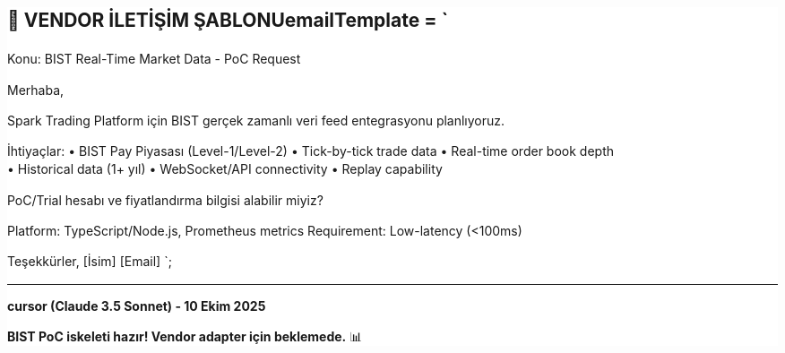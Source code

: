 
## 📧 VENDOR İLETİŞİM ŞABLONUemailTemplate = `
Konu: BIST Real-Time Market Data - PoC Request

Merhaba,

Spark Trading Platform için BIST gerçek zamanlı veri feed entegrasyonu planlıyoruz.

İhtiyaçlar:
• BIST Pay Piyasası (Level-1/Level-2)
• Tick-by-tick trade data
• Real-time order book depth  
• Historical data (1+ yıl)
• WebSocket/API connectivity
• Replay capability

PoC/Trial hesabı ve fiyatlandırma bilgisi alabilir miyiz?

Platform: TypeScript/Node.js, Prometheus metrics
Requirement: Low-latency (<100ms)

Teşekkürler,
[İsim]
[Email]
`;

---

**cursor (Claude 3.5 Sonnet) - 10 Ekim 2025**

**BIST PoC iskeleti hazır! Vendor adapter için beklemede.** 📊

